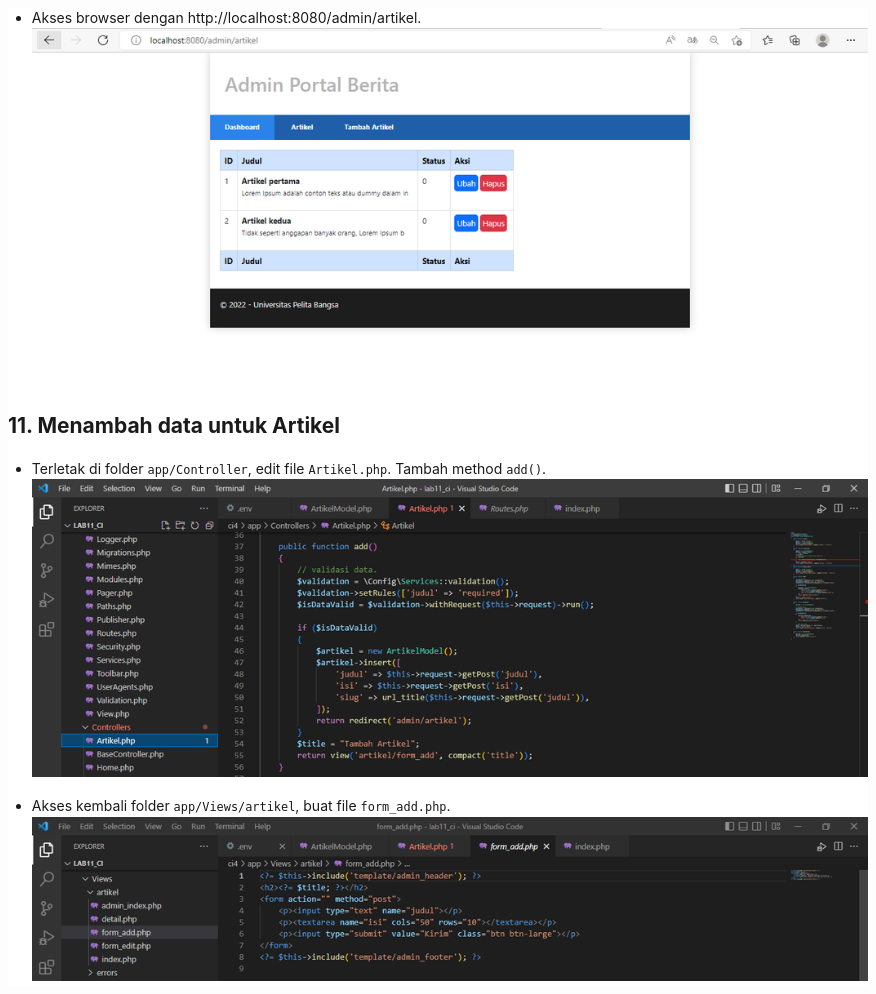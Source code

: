 - Akses browser dengan http://localhost:8080/admin/artikel.
  ![img40](assets/img/12.18.PNG)
  <br>

## 11. Menambah data untuk Artikel

- Terletak di folder `app/Controller`, edit file `Artikel.php`. Tambah method `add()`.
  ![img41](assets/img/12.19.PNG)
  <br>

- Akses kembali folder `app/Views/artikel`, buat file `form_add.php`.
  ![img42](assets/img/12.20.PNG)
  <br>

